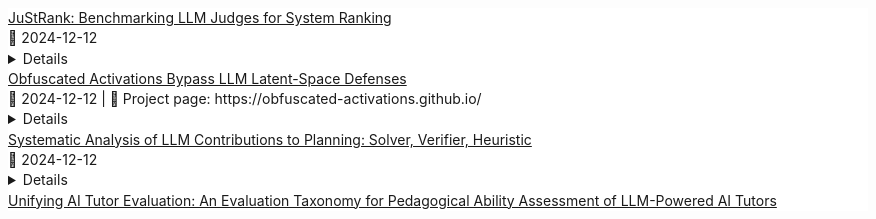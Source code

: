 <div class="paper-card">
    <div class="paper-title"><a href="http://arxiv.org/abs/2412.09569v1">JuStRank: Benchmarking LLM Judges for System Ranking</a></div>
    <div class="paper-meta">
      📅 2024-12-12
    </div>
    <details class="paper-abstract">
      Given the rapid progress of generative AI, there is a pressing need to systematically compare and choose between the numerous models and configurations available. The scale and versatility of such evaluations make the use of LLM-based judges a compelling solution for this challenge. Crucially, this approach requires first to validate the quality of the LLM judge itself. Previous work has focused on instance-based assessment of LLM judges, where a judge is evaluated over a set of responses, or response pairs, while being agnostic to their source systems. We argue that this setting overlooks critical factors affecting system-level ranking, such as a judge's positive or negative bias towards certain systems. To address this gap, we conduct the first large-scale study of LLM judges as system rankers. System scores are generated by aggregating judgment scores over multiple system outputs, and the judge's quality is assessed by comparing the resulting system ranking to a human-based ranking. Beyond overall judge assessment, our analysis provides a fine-grained characterization of judge behavior, including their decisiveness and bias.
    </details>
</div>
<div class="paper-card">
    <div class="paper-title"><a href="http://arxiv.org/abs/2412.09565v1">Obfuscated Activations Bypass LLM Latent-Space Defenses</a></div>
    <div class="paper-meta">
      📅 2024-12-12
      | 💬 Project page: https://obfuscated-activations.github.io/
    </div>
    <details class="paper-abstract">
      Recent latent-space monitoring techniques have shown promise as defenses against LLM attacks. These defenses act as scanners that seek to detect harmful activations before they lead to undesirable actions. This prompts the question: Can models execute harmful behavior via inconspicuous latent states? Here, we study such obfuscated activations. We show that state-of-the-art latent-space defenses -- including sparse autoencoders, representation probing, and latent OOD detection -- are all vulnerable to obfuscated activations. For example, against probes trained to classify harmfulness, our attacks can often reduce recall from 100% to 0% while retaining a 90% jailbreaking rate. However, obfuscation has limits: we find that on a complex task (writing SQL code), obfuscation reduces model performance. Together, our results demonstrate that neural activations are highly malleable: we can reshape activation patterns in a variety of ways, often while preserving a network's behavior. This poses a fundamental challenge to latent-space defenses.
    </details>
</div>
<div class="paper-card">
    <div class="paper-title"><a href="http://arxiv.org/abs/2412.09666v1">Systematic Analysis of LLM Contributions to Planning: Solver, Verifier, Heuristic</a></div>
    <div class="paper-meta">
      📅 2024-12-12
    </div>
    <details class="paper-abstract">
      In this work, we provide a systematic analysis of how large language models (LLMs) contribute to solving planning problems. In particular, we examine how LLMs perform when they are used as problem solver, solution verifier, and heuristic guidance to improve intermediate solutions. Our analysis reveals that although it is difficult for LLMs to generate correct plans out-of-the-box, LLMs are much better at providing feedback signals to intermediate/incomplete solutions in the form of comparative heuristic functions. This evaluation framework provides insights into how future work may design better LLM-based tree-search algorithms to solve diverse planning and reasoning problems. We also propose a novel benchmark to evaluate LLM's ability to learn user preferences on the fly, which has wide applications in practical settings.
    </details>
</div>
<div class="paper-card">
    <div class="paper-title"><a href="http://arxiv.org/abs/2412.09416v1">Unifying AI Tutor Evaluation: An Evaluation Taxonomy for Pedagogical Ability Assessment of LLM-Powered AI Tutors</a></div>